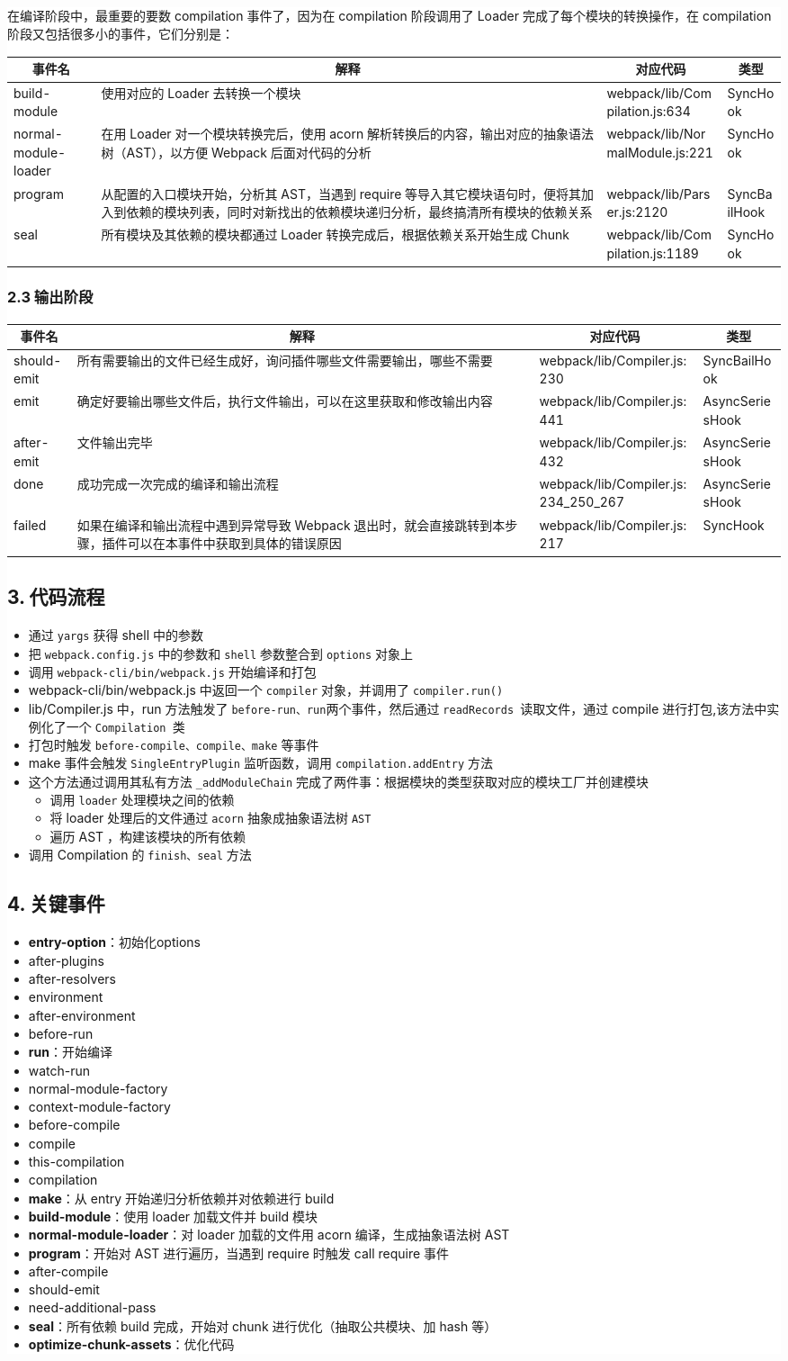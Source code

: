 在编译阶段中，最重要的要数 compilation 事件了，因为在 compilation 阶段调用了 Loader 完成了每个模块的转换操作，在 compilation 阶段又包括很多小的事件，它们分别是：

事件名 | 解释 | 对应代码 | 类型
--- | --- | --- | ---
build-module | 使用对应的 Loader 去转换一个模块 | webpack/lib/Compilation.js:634 | SyncHook
normal-module-loader | 在用 Loader 对一个模块转换完后，使用 acorn 解析转换后的内容，输出对应的抽象语法树（AST），以方便 Webpack 后面对代码的分析 | webpack/lib/NormalModule.js:221 | SyncHook
program | 从配置的入口模块开始，分析其 AST，当遇到 require 等导入其它模块语句时，便将其加入到依赖的模块列表，同时对新找出的依赖模块递归分析，最终搞清所有模块的依赖关系 | webpack/lib/Parser.js:2120 | SyncBailHook
seal | 所有模块及其依赖的模块都通过 Loader 转换完成后，根据依赖关系开始生成 Chunk | webpack/lib/Compilation.js:1189 | SyncHook

### 2.3 输出阶段

事件名 | 解释 | 对应代码 | 类型
--- | --- | --- | ---
should-emit | 所有需要输出的文件已经生成好，询问插件哪些文件需要输出，哪些不需要 | webpack/lib/Compiler.js:230 | SyncBailHook
emit | 确定好要输出哪些文件后，执行文件输出，可以在这里获取和修改输出内容 | webpack/lib/Compiler.js:441 | AsyncSeriesHook
after-emit | 文件输出完毕 | webpack/lib/Compiler.js:432 | AsyncSeriesHook
done | 成功完成一次完成的编译和输出流程 | webpack/lib/Compiler.js:234_250_267 | AsyncSeriesHook
failed | 如果在编译和输出流程中遇到异常导致 Webpack 退出时，就会直接跳转到本步骤，插件可以在本事件中获取到具体的错误原因 | webpack/lib/Compiler.js:217 | SyncHook

## 3. 代码流程

- 通过 `yargs` 获得 shell 中的参数
- 把 `webpack.config.js` 中的参数和 `shell` 参数整合到 `options` 对象上
- 调用 `webpack-cli/bin/webpack.js` 开始编译和打包
- webpack-cli/bin/webpack.js 中返回一个 `compiler` 对象，并调用了 `compiler.run()`
- lib/Compiler.js 中，run 方法触发了 `before-run、run`两个事件，然后通过 `readRecords `读取文件，通过 compile 进行打包,该方法中实例化了一个 `Compilation `类
- 打包时触发 `before-compile、compile、make` 等事件
- make 事件会触发 `SingleEntryPlugin` 监听函数，调用 `compilation.addEntry` 方法
- 这个方法通过调用其私有方法 `_addModuleChain` 完成了两件事：根据模块的类型获取对应的模块工厂并创建模块
    - 调用 `loader` 处理模块之间的依赖
    - 将 loader 处理后的文件通过 `acorn` 抽象成抽象语法树 `AST`
    - 遍历 AST ，构建该模块的所有依赖
- 调用 Compilation 的 `finish、seal` 方法

## 4. 关键事件

- **entry-option**：初始化options
- after-plugins
- after-resolvers
- environment
- after-environment
- before-run
- **run**：开始编译
- watch-run
- normal-module-factory
- context-module-factory
- before-compile
- compile
- this-compilation
- compilation
- **make**：从 entry 开始递归分析依赖并对依赖进行 build
- **build-module**：使用 loader 加载文件并 build 模块
- **normal-module-loader**：对 loader 加载的文件用 acorn 编译，生成抽象语法树 AST
- **program**：开始对 AST 进行遍历，当遇到 require 时触发 call require 事件
- after-compile
- should-emit
- need-additional-pass
- **seal**：所有依赖 build 完成，开始对 chunk 进行优化（抽取公共模块、加 hash 等）
- **optimize-chunk-assets**：优化代码